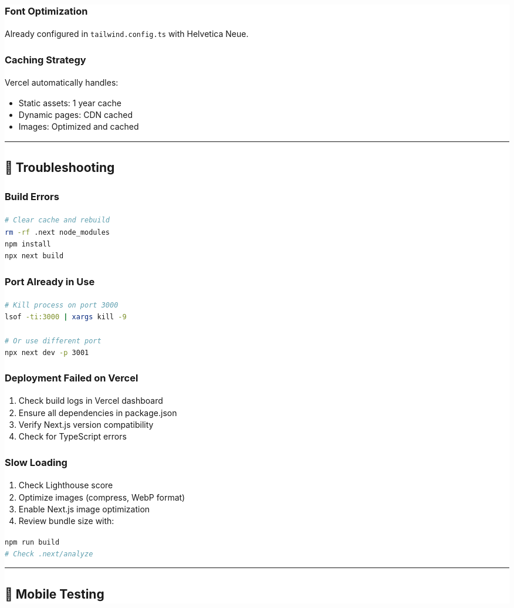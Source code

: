 ### Font Optimization
Already configured in `tailwind.config.ts` with Helvetica Neue.

### Caching Strategy
Vercel automatically handles:
- Static assets: 1 year cache
- Dynamic pages: CDN cached
- Images: Optimized and cached

---

## 🐛 Troubleshooting

### Build Errors
```bash
# Clear cache and rebuild
rm -rf .next node_modules
npm install
npx next build
```

### Port Already in Use
```bash
# Kill process on port 3000
lsof -ti:3000 | xargs kill -9

# Or use different port
npx next dev -p 3001
```

### Deployment Failed on Vercel
1. Check build logs in Vercel dashboard
2. Ensure all dependencies in package.json
3. Verify Next.js version compatibility
4. Check for TypeScript errors

### Slow Loading
1. Check Lighthouse score
2. Optimize images (compress, WebP format)
3. Enable Next.js image optimization
4. Review bundle size with:
```bash
npm run build
# Check .next/analyze
```

---

## 📱 Mobile Testing
